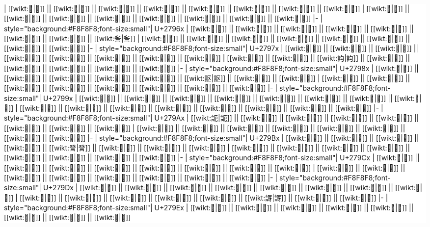 | [[wikt:𧥐|𧥐]] || [[wikt:𧥑|𧥑]] || [[wikt:𧥒|𧥒]] || [[wikt:𧥓|𧥓]] || [[wikt:𧥔|𧥔]] || [[wikt:𧥕|𧥕]] || [[wikt:𧥖|𧥖]] || [[wikt:𧥗|𧥗]]
| [[wikt:𧥘|𧥘]] || [[wikt:𧥙|𧥙]] || [[wikt:𧥚|𧥚]] || [[wikt:𧥛|𧥛]] || [[wikt:𧥜|𧥜]] || [[wikt:𧥝|𧥝]] || [[wikt:𧥞|𧥞]] || [[wikt:𧥟|𧥟]]
|-
| style="background:#F8F8F8;font-size:small"| U+2796x
| [[wikt:𧥠|𧥠]] || [[wikt:𧥡|𧥡]] || [[wikt:𧥢|𧥢]] || [[wikt:𧥣|𧥣]] || [[wikt:𧥤|𧥤]] || [[wikt:𧥥|𧥥]] || [[wikt:𧥦|𧥦]] || [[wikt:𧥧|𧥧]]
| [[wikt:𧥨|𧥨]] || [[wikt:𧥩|𧥩]] || [[wikt:𧥪|𧥪]] || [[wikt:𧥫|𧥫]] || [[wikt:𧥬|𧥬]] || [[wikt:𧥭|𧥭]] || [[wikt:𧥮|𧥮]] || [[wikt:𧥯|𧥯]]
|-
| style="background:#F8F8F8;font-size:small"| U+2797x
| [[wikt:𧥰|𧥰]] || [[wikt:𧥱|𧥱]] || [[wikt:𧥲|𧥲]] || [[wikt:𧥳|𧥳]] || [[wikt:𧥴|𧥴]] || [[wikt:𧥵|𧥵]] || [[wikt:𧥶|𧥶]] || [[wikt:𧥷|𧥷]]
| [[wikt:𧥸|𧥸]] || [[wikt:𧥹|𧥹]] || [[wikt:𧥺|𧥺]] || [[wikt:𧥻|𧥻]] || [[wikt:𧥼|𧥼]] || [[wikt:𧥽|𧥽]] || [[wikt:𧥾|𧥾]] || [[wikt:𧥿|𧥿]]
|-
| style="background:#F8F8F8;font-size:small"| U+2798x
| [[wikt:𧦀|𧦀]] || [[wikt:𧦁|𧦁]] || [[wikt:𧦂|𧦂]] || [[wikt:𧦃|𧦃]] || [[wikt:𧦄|𧦄]] || [[wikt:𧦅|𧦅]] || [[wikt:𧦆|𧦆]] || [[wikt:𧦇|𧦇]]
| [[wikt:𧦈|𧦈]] || [[wikt:𧦉|𧦉]] || [[wikt:𧦊|𧦊]] || [[wikt:𧦋|𧦋]] || [[wikt:𧦌|𧦌]] || [[wikt:𧦍|𧦍]] || [[wikt:𧦎|𧦎]] || [[wikt:𧦏|𧦏]]
|-
| style="background:#F8F8F8;font-size:small"| U+2799x
| [[wikt:𧦐|𧦐]] || [[wikt:𧦑|𧦑]] || [[wikt:𧦒|𧦒]] || [[wikt:𧦓|𧦓]] || [[wikt:𧦔|𧦔]] || [[wikt:𧦕|𧦕]] || [[wikt:𧦖|𧦖]] || [[wikt:𧦗|𧦗]]
| [[wikt:𧦘|𧦘]] || [[wikt:𧦙|𧦙]] || [[wikt:𧦚|𧦚]] || [[wikt:𧦛|𧦛]] || [[wikt:𧦜|𧦜]] || [[wikt:𧦝|𧦝]] || [[wikt:𧦞|𧦞]] || [[wikt:𧦟|𧦟]]
|-
| style="background:#F8F8F8;font-size:small"| U+279Ax
| [[wikt:𧦠|𧦠]] || [[wikt:𧦡|𧦡]] || [[wikt:𧦢|𧦢]] || [[wikt:𧦣|𧦣]] || [[wikt:𧦤|𧦤]] || [[wikt:𧦥|𧦥]] || [[wikt:𧦦|𧦦]] || [[wikt:𧦧|𧦧]]
| [[wikt:𧦨|𧦨]] || [[wikt:𧦩|𧦩]] || [[wikt:𧦪|𧦪]] || [[wikt:𧦫|𧦫]] || [[wikt:𧦬|𧦬]] || [[wikt:𧦭|𧦭]] || [[wikt:𧦮|𧦮]] || [[wikt:𧦯|𧦯]]
|-
| style="background:#F8F8F8;font-size:small"| U+279Bx
| [[wikt:𧦰|𧦰]] || [[wikt:𧦱|𧦱]] || [[wikt:𧦲|𧦲]] || [[wikt:𧦳|𧦳]] || [[wikt:𧦴|𧦴]] || [[wikt:𧦵|𧦵]] || [[wikt:𧦶|𧦶]] || [[wikt:𧦷|𧦷]]
| [[wikt:𧦸|𧦸]] || [[wikt:𧦹|𧦹]] || [[wikt:𧦺|𧦺]] || [[wikt:𧦻|𧦻]] || [[wikt:𧦼|𧦼]] || [[wikt:𧦽|𧦽]] || [[wikt:𧦾|𧦾]] || [[wikt:𧦿|𧦿]]
|-
| style="background:#F8F8F8;font-size:small"| U+279Cx
| [[wikt:𧧀|𧧀]] || [[wikt:𧧁|𧧁]] || [[wikt:𧧂|𧧂]] || [[wikt:𧧃|𧧃]] || [[wikt:𧧄|𧧄]] || [[wikt:𧧅|𧧅]] || [[wikt:𧧆|𧧆]] || [[wikt:𧧇|𧧇]]
| [[wikt:𧧈|𧧈]] || [[wikt:𧧉|𧧉]] || [[wikt:𧧊|𧧊]] || [[wikt:𧧋|𧧋]] || [[wikt:𧧌|𧧌]] || [[wikt:𧧍|𧧍]] || [[wikt:𧧎|𧧎]] || [[wikt:𧧏|𧧏]]
|-
| style="background:#F8F8F8;font-size:small"| U+279Dx
| [[wikt:𧧐|𧧐]] || [[wikt:𧧑|𧧑]] || [[wikt:𧧒|𧧒]] || [[wikt:𧧓|𧧓]] || [[wikt:𧧔|𧧔]] || [[wikt:𧧕|𧧕]] || [[wikt:𧧖|𧧖]] || [[wikt:𧧗|𧧗]]
| [[wikt:𧧘|𧧘]] || [[wikt:𧧙|𧧙]] || [[wikt:𧧚|𧧚]] || [[wikt:𧧛|𧧛]] || [[wikt:𧧜|𧧜]] || [[wikt:𧧝|𧧝]] || [[wikt:𧧞|𧧞]] || [[wikt:𧧟|𧧟]]
|-
| style="background:#F8F8F8;font-size:small"| U+279Ex
| [[wikt:𧧠|𧧠]] || [[wikt:𧧡|𧧡]] || [[wikt:𧧢|𧧢]] || [[wikt:𧧣|𧧣]] || [[wikt:𧧤|𧧤]] || [[wikt:𧧥|𧧥]] || [[wikt:𧧦|𧧦]] || [[wikt:𧧧|𧧧]]